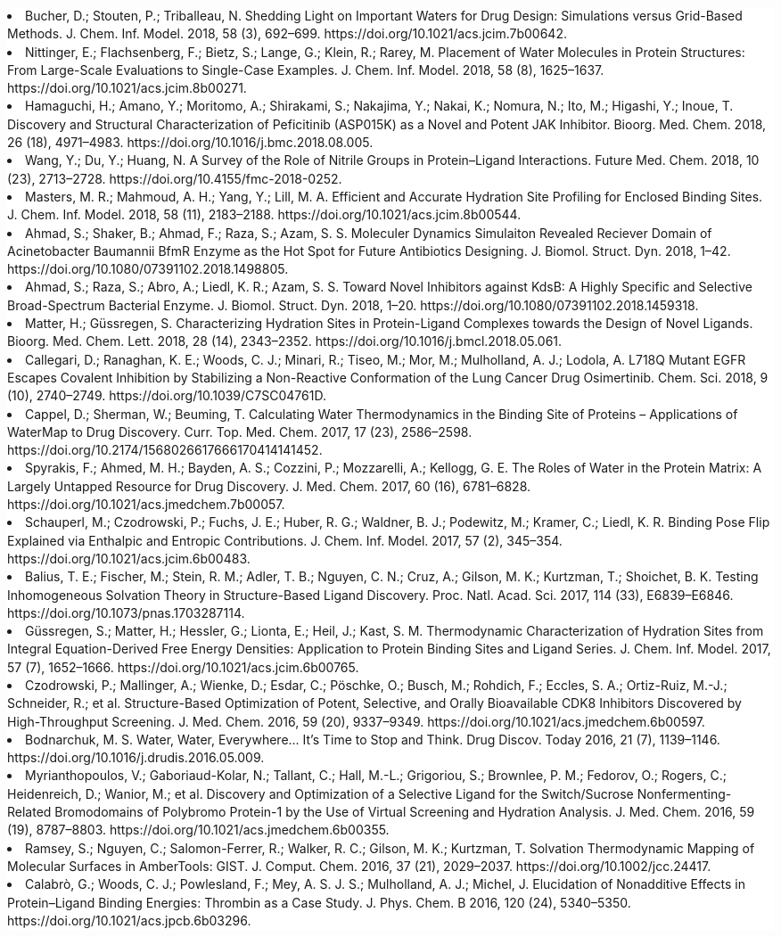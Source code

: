   <li>Bucher, D.; Stouten, P.; Triballeau, N. Shedding Light on Important Waters for Drug Design: Simulations versus Grid-Based Methods. J. Chem. Inf. Model. 2018, 58 (3), 692–699. https://doi.org/10.1021/acs.jcim.7b00642.</li>
  <li>Nittinger, E.; Flachsenberg, F.; Bietz, S.; Lange, G.; Klein, R.; Rarey, M. Placement of Water Molecules in Protein Structures: From Large-Scale Evaluations to Single-Case Examples. J. Chem. Inf. Model. 2018, 58 (8), 1625–1637. https://doi.org/10.1021/acs.jcim.8b00271.</li>
  <li>Hamaguchi, H.; Amano, Y.; Moritomo, A.; Shirakami, S.; Nakajima, Y.; Nakai, K.; Nomura, N.; Ito, M.; Higashi, Y.; Inoue, T. Discovery and Structural Characterization of Peficitinib (ASP015K) as a Novel and Potent JAK Inhibitor. Bioorg. Med. Chem. 2018, 26 (18), 4971–4983. https://doi.org/10.1016/j.bmc.2018.08.005.</li>
  <li>Wang, Y.; Du, Y.; Huang, N. A Survey of the Role of Nitrile Groups in Protein–Ligand Interactions. Future Med. Chem. 2018, 10 (23), 2713–2728. https://doi.org/10.4155/fmc-2018-0252.</li>
  <li>Masters, M. R.; Mahmoud, A. H.; Yang, Y.; Lill, M. A. Efficient and Accurate Hydration Site Profiling for Enclosed Binding Sites. J. Chem. Inf. Model. 2018, 58 (11), 2183–2188. https://doi.org/10.1021/acs.jcim.8b00544.</li>
  <li>Ahmad, S.; Shaker, B.; Ahmad, F.; Raza, S.; Azam, S. S. Moleculer Dynamics Simulaiton Revealed Reciever Domain of Acinetobacter Baumannii BfmR Enzyme as the Hot Spot for Future Antibiotics Designing. J. Biomol. Struct. Dyn. 2018, 1–42. https://doi.org/10.1080/07391102.2018.1498805.</li>
  <li>Ahmad, S.; Raza, S.; Abro, A.; Liedl, K. R.; Azam, S. S. Toward Novel Inhibitors against KdsB: A Highly Specific and Selective Broad-Spectrum Bacterial Enzyme. J. Biomol. Struct. Dyn. 2018, 1–20. https://doi.org/10.1080/07391102.2018.1459318.</li>
  <li>Matter, H.; Güssregen, S. Characterizing Hydration Sites in Protein-Ligand Complexes towards the Design of Novel Ligands. Bioorg. Med. Chem. Lett. 2018, 28 (14), 2343–2352. https://doi.org/10.1016/j.bmcl.2018.05.061.</li>
  <li>Callegari, D.; Ranaghan, K. E.; Woods, C. J.; Minari, R.; Tiseo, M.; Mor, M.; Mulholland, A. J.; Lodola, A. L718Q Mutant EGFR Escapes Covalent Inhibition by Stabilizing a Non-Reactive Conformation of the Lung Cancer Drug Osimertinib. Chem. Sci. 2018, 9 (10), 2740–2749. https://doi.org/10.1039/C7SC04761D.</li>
  
  <li>Cappel, D.; Sherman, W.; Beuming, T. Calculating Water Thermodynamics in the Binding Site of Proteins – Applications of WaterMap to Drug Discovery. Curr. Top. Med. Chem. 2017, 17 (23), 2586–2598. https://doi.org/10.2174/1568026617666170414141452.</li>
  <li>Spyrakis, F.; Ahmed, M. H.; Bayden, A. S.; Cozzini, P.; Mozzarelli, A.; Kellogg, G. E. The Roles of Water in the Protein Matrix: A Largely Untapped Resource for Drug Discovery. J. Med. Chem. 2017, 60 (16), 6781–6828. https://doi.org/10.1021/acs.jmedchem.7b00057.</li>
  <li>Schauperl, M.; Czodrowski, P.; Fuchs, J. E.; Huber, R. G.; Waldner, B. J.; Podewitz, M.; Kramer, C.; Liedl, K. R. Binding Pose Flip Explained via Enthalpic and Entropic Contributions. J. Chem. Inf. Model. 2017, 57 (2), 345–354. https://doi.org/10.1021/acs.jcim.6b00483.</li>
  <li>Balius, T. E.; Fischer, M.; Stein, R. M.; Adler, T. B.; Nguyen, C. N.; Cruz, A.; Gilson, M. K.; Kurtzman, T.; Shoichet, B. K. Testing Inhomogeneous Solvation Theory in Structure-Based Ligand Discovery. Proc. Natl. Acad. Sci. 2017, 114 (33), E6839–E6846. https://doi.org/10.1073/pnas.1703287114.</li>
  <li>Güssregen, S.; Matter, H.; Hessler, G.; Lionta, E.; Heil, J.; Kast, S. M. Thermodynamic Characterization of Hydration Sites from Integral Equation-Derived Free Energy Densities: Application to Protein Binding Sites and Ligand Series. J. Chem. Inf. Model. 2017, 57 (7), 1652–1666. https://doi.org/10.1021/acs.jcim.6b00765.</li>
  
  <li>Czodrowski, P.; Mallinger, A.; Wienke, D.; Esdar, C.; Pöschke, O.; Busch, M.; Rohdich, F.; Eccles, S. A.; Ortiz-Ruiz, M.-J.; Schneider, R.; et al. Structure-Based Optimization of Potent, Selective, and Orally Bioavailable CDK8 Inhibitors Discovered by High-Throughput Screening. J. Med. Chem. 2016, 59 (20), 9337–9349. https://doi.org/10.1021/acs.jmedchem.6b00597.</li>
  <li>Bodnarchuk, M. S. Water, Water, Everywhere... It’s Time to Stop and Think. Drug Discov. Today 2016, 21 (7), 1139–1146. https://doi.org/10.1016/j.drudis.2016.05.009.</li>
  <li>Myrianthopoulos, V.; Gaboriaud-Kolar, N.; Tallant, C.; Hall, M.-L.; Grigoriou, S.; Brownlee, P. M.; Fedorov, O.; Rogers, C.; Heidenreich, D.; Wanior, M.; et al. Discovery and Optimization of a Selective Ligand for the Switch/Sucrose Nonfermenting-Related Bromodomains of Polybromo Protein-1 by the Use of Virtual Screening and Hydration Analysis. J. Med. Chem. 2016, 59 (19), 8787–8803. https://doi.org/10.1021/acs.jmedchem.6b00355.</li>
  <li>Ramsey, S.; Nguyen, C.; Salomon-Ferrer, R.; Walker, R. C.; Gilson, M. K.; Kurtzman, T. Solvation Thermodynamic Mapping of Molecular Surfaces in AmberTools: GIST. J. Comput. Chem. 2016, 37 (21), 2029–2037. https://doi.org/10.1002/jcc.24417.</li>
  <li>Calabrò, G.; Woods, C. J.; Powlesland, F.; Mey, A. S. J. S.; Mulholland, A. J.; Michel, J. Elucidation of Nonadditive Effects in Protein–Ligand Binding Energies: Thrombin as a Case Study. J. Phys. Chem. B 2016, 120 (24), 5340–5350. https://doi.org/10.1021/acs.jpcb.6b03296.</li>